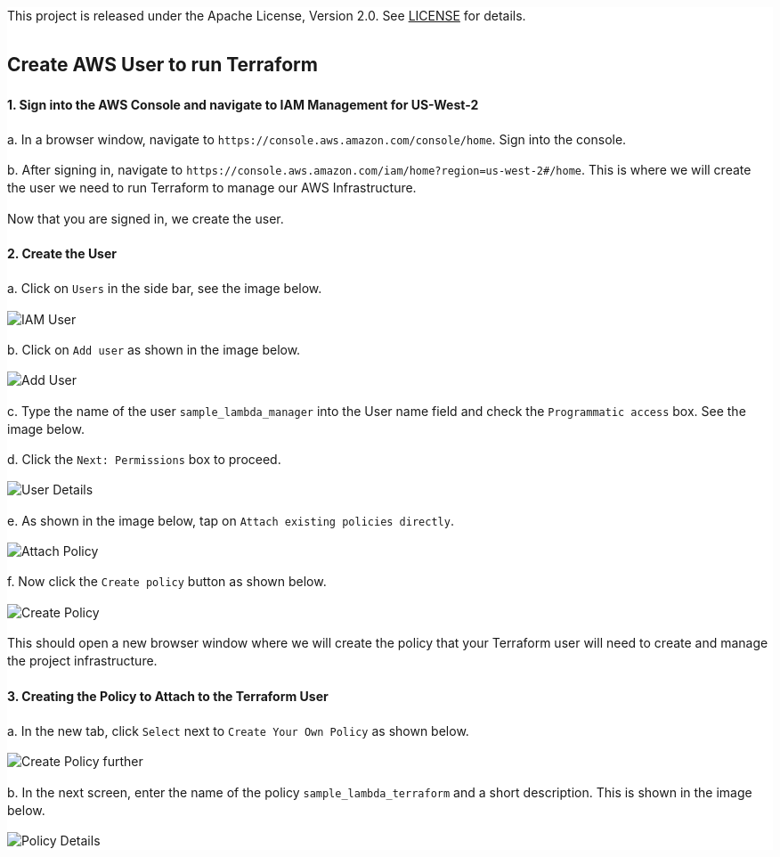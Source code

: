 This project is released under the Apache License, Version 2.0. See [LICENSE](LICENSE) for details.

## <a name="TOC-CreateUser"></a>Create AWS User to run Terraform

#### 1. Sign into the AWS Console and navigate to IAM Management for US-West-2 ####

a. In a browser window, navigate to `https://console.aws.amazon.com/console/home`. Sign into the console.

b. After signing in, navigate to `https://console.aws.amazon.com/iam/home?region=us-west-2#/home`. This is where we will create the user we need to run Terraform to manage our AWS Infrastructure.

Now that you are signed in, we create the user.

#### 2. Create the User ####

a. Click on `Users` in the side bar, see the image below.

![IAM User](images/1_users.png)

b. Click on `Add user` as shown in the image below.

![Add User](images/2_add_user.png)

c. Type the name of the user `sample_lambda_manager` into the User name field and check the `Programmatic access` box. See the image below.

d. Click the `Next: Permissions` box to proceed.

![User Details](images/3_user_name.png)

e. As shown in the image below, tap on `Attach existing policies directly`.

![Attach Policy](images/4_attach_policy.png)

f. Now click the `Create policy` button as shown below.

![Create Policy](images/5_create_policy.png)

This should open a new browser window where we will create the policy that your Terraform user will need to create and manage the project infrastructure.

#### 3. Creating the Policy to Attach to the Terraform User ####

a. In the new tab, click `Select` next to `Create Your Own Policy` as shown below.

![Create Policy further](images/6_create_policy.png)

b. In the next screen, enter the name of the policy `sample_lambda_terraform` and a short description. This is shown in the image below.

![Policy Details](images/7_policy.png)
